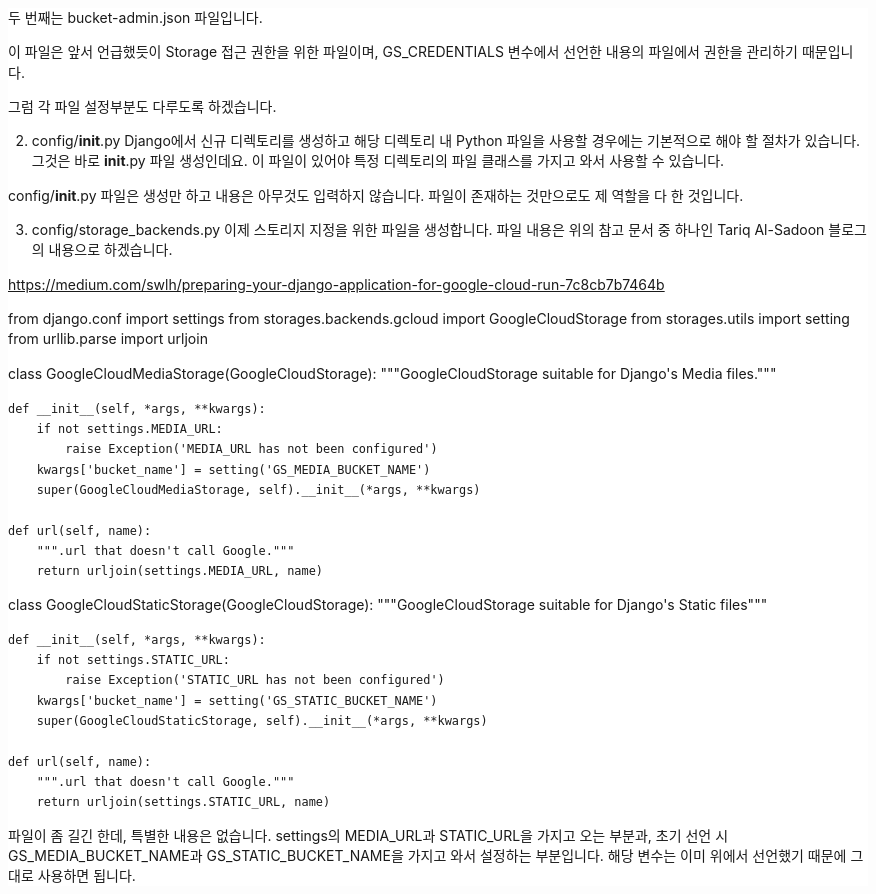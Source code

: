 두 번째는 bucket-admin.json 파일입니다. 

이 파일은 앞서 언급했듯이 Storage 접근 권한을 위한 파일이며, GS_CREDENTIALS 변수에서 선언한 내용의 파일에서 권한을 관리하기 때문입니다.

 

그럼 각 파일 설정부분도 다루도록 하겠습니다.

 

 

2) config/__init__.py
Django에서 신규 디렉토리를 생성하고 해당 디렉토리 내 Python 파일을 사용할 경우에는 기본적으로 해야 할 절차가 있습니다. 그것은 바로 __init__.py 파일 생성인데요. 이 파일이 있어야 특정 디렉토리의 파일 클래스를 가지고 와서 사용할 수 있습니다.

 

config/__init__.py 파일은 생성만 하고 내용은 아무것도 입력하지 않습니다. 파일이 존재하는 것만으로도 제 역할을 다 한 것입니다.

 

 

3) config/storage_backends.py
이제 스토리지 지정을 위한 파일을 생성합니다. 파일 내용은 위의 참고 문서 중 하나인 Tariq Al-Sadoon 블로그의 내용으로 하겠습니다.

https://medium.com/swlh/preparing-your-django-application-for-google-cloud-run-7c8cb7b7464b

 

from django.conf import settings
from storages.backends.gcloud import GoogleCloudStorage
from storages.utils import setting
from urllib.parse import urljoin


class GoogleCloudMediaStorage(GoogleCloudStorage):
    """GoogleCloudStorage suitable for Django's Media files."""

    def __init__(self, *args, **kwargs):
        if not settings.MEDIA_URL:
            raise Exception('MEDIA_URL has not been configured')
        kwargs['bucket_name'] = setting('GS_MEDIA_BUCKET_NAME')
        super(GoogleCloudMediaStorage, self).__init__(*args, **kwargs)

    def url(self, name):
        """.url that doesn't call Google."""
        return urljoin(settings.MEDIA_URL, name)


class GoogleCloudStaticStorage(GoogleCloudStorage):
    """GoogleCloudStorage suitable for Django's Static files"""

    def __init__(self, *args, **kwargs):
        if not settings.STATIC_URL:
            raise Exception('STATIC_URL has not been configured')
        kwargs['bucket_name'] = setting('GS_STATIC_BUCKET_NAME')
        super(GoogleCloudStaticStorage, self).__init__(*args, **kwargs)

    def url(self, name):
        """.url that doesn't call Google."""
        return urljoin(settings.STATIC_URL, name)
파일이 좀 길긴 한데, 특별한 내용은 없습니다. settings의 MEDIA_URL과 STATIC_URL을 가지고 오는 부분과, 초기 선언 시 GS_MEDIA_BUCKET_NAME과 GS_STATIC_BUCKET_NAME을 가지고 와서 설정하는 부분입니다. 해당 변수는 이미 위에서 선언했기 때문에 그대로 사용하면 됩니다.
